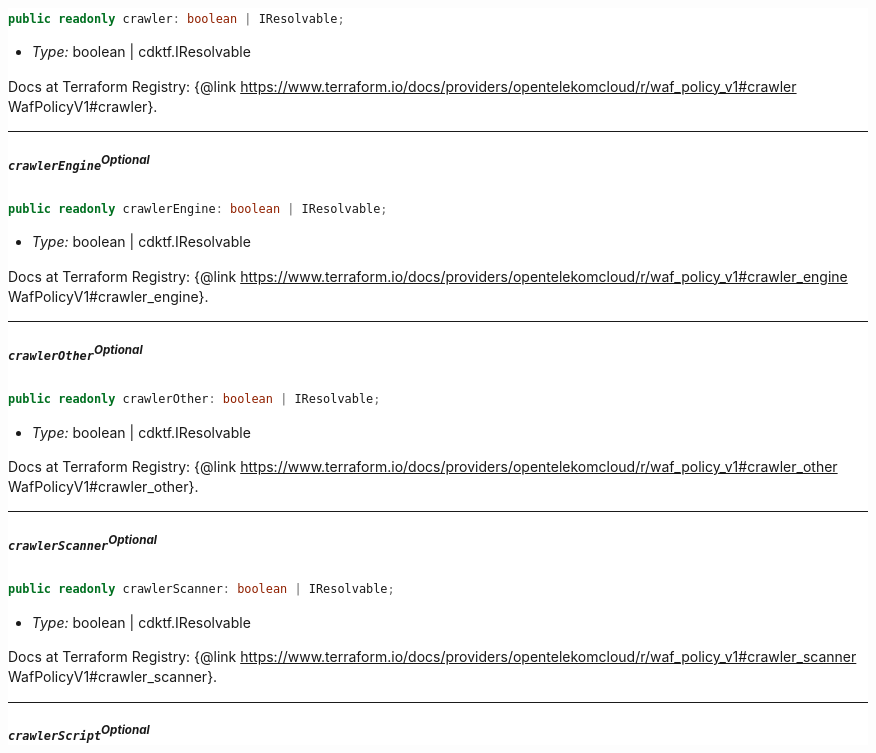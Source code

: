 ```typescript
public readonly crawler: boolean | IResolvable;
```

- *Type:* boolean | cdktf.IResolvable

Docs at Terraform Registry: {@link https://www.terraform.io/docs/providers/opentelekomcloud/r/waf_policy_v1#crawler WafPolicyV1#crawler}.

---

##### `crawlerEngine`<sup>Optional</sup> <a name="crawlerEngine" id="@cdktf/provider-opentelekomcloud.wafPolicyV1.WafPolicyV1Options.property.crawlerEngine"></a>

```typescript
public readonly crawlerEngine: boolean | IResolvable;
```

- *Type:* boolean | cdktf.IResolvable

Docs at Terraform Registry: {@link https://www.terraform.io/docs/providers/opentelekomcloud/r/waf_policy_v1#crawler_engine WafPolicyV1#crawler_engine}.

---

##### `crawlerOther`<sup>Optional</sup> <a name="crawlerOther" id="@cdktf/provider-opentelekomcloud.wafPolicyV1.WafPolicyV1Options.property.crawlerOther"></a>

```typescript
public readonly crawlerOther: boolean | IResolvable;
```

- *Type:* boolean | cdktf.IResolvable

Docs at Terraform Registry: {@link https://www.terraform.io/docs/providers/opentelekomcloud/r/waf_policy_v1#crawler_other WafPolicyV1#crawler_other}.

---

##### `crawlerScanner`<sup>Optional</sup> <a name="crawlerScanner" id="@cdktf/provider-opentelekomcloud.wafPolicyV1.WafPolicyV1Options.property.crawlerScanner"></a>

```typescript
public readonly crawlerScanner: boolean | IResolvable;
```

- *Type:* boolean | cdktf.IResolvable

Docs at Terraform Registry: {@link https://www.terraform.io/docs/providers/opentelekomcloud/r/waf_policy_v1#crawler_scanner WafPolicyV1#crawler_scanner}.

---

##### `crawlerScript`<sup>Optional</sup> <a name="crawlerScript" id="@cdktf/provider-opentelekomcloud.wafPolicyV1.WafPolicyV1Options.property.crawlerScript"></a>
